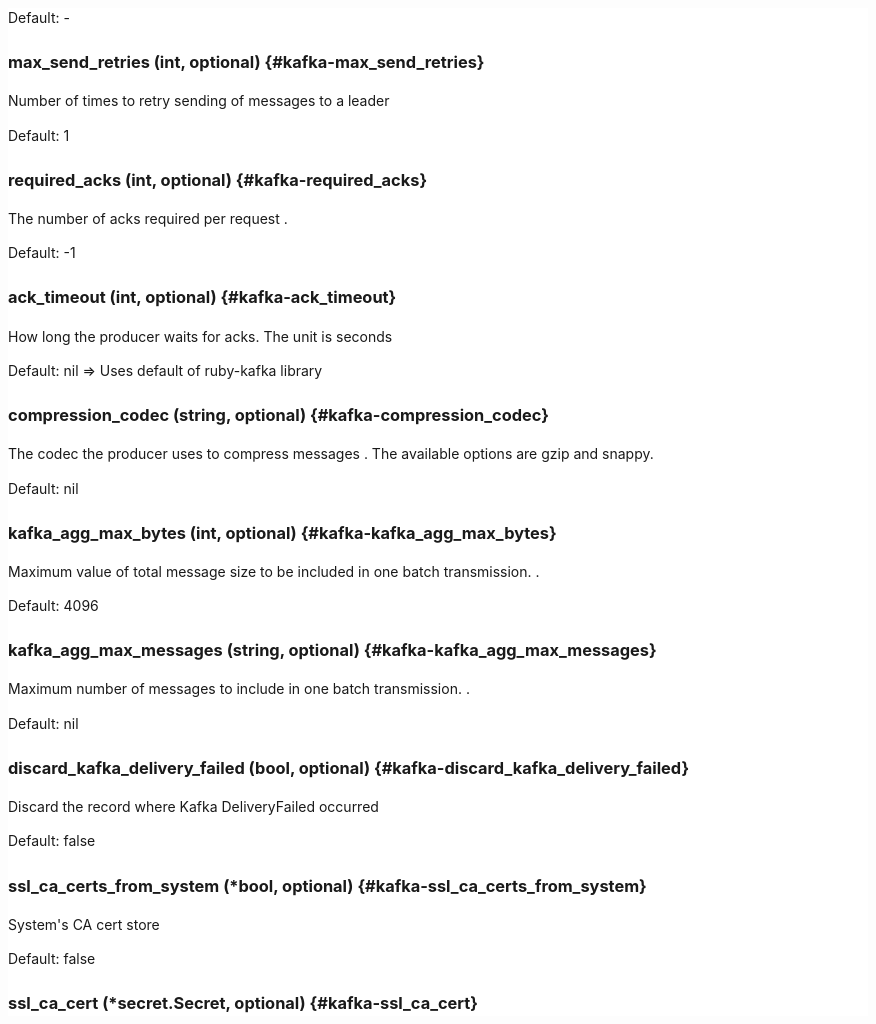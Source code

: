 Default: -

### max_send_retries (int, optional) {#kafka-max_send_retries}

Number of times to retry sending of messages to a leader <br>

Default:  1

### required_acks (int, optional) {#kafka-required_acks}

The number of acks required per request .<br>

Default:  -1

### ack_timeout (int, optional) {#kafka-ack_timeout}

How long the producer waits for acks. The unit is seconds <br>

Default:  nil => Uses default of ruby-kafka library

### compression_codec (string, optional) {#kafka-compression_codec}

The codec the producer uses to compress messages . The available options are gzip and snappy.<br>

Default:  nil

### kafka_agg_max_bytes (int, optional) {#kafka-kafka_agg_max_bytes}

Maximum value of total message size to be included in one batch transmission. .<br>

Default:  4096

### kafka_agg_max_messages (string, optional) {#kafka-kafka_agg_max_messages}

Maximum number of messages to include in one batch transmission. .<br>

Default:  nil

### discard_kafka_delivery_failed (bool, optional) {#kafka-discard_kafka_delivery_failed}

Discard the record where Kafka DeliveryFailed occurred <br>

Default:  false

### ssl_ca_certs_from_system (*bool, optional) {#kafka-ssl_ca_certs_from_system}

System's CA cert store <br>

Default:  false

### ssl_ca_cert (*secret.Secret, optional) {#kafka-ssl_ca_cert}
